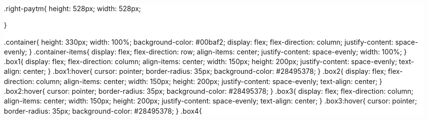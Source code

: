 .right-paytm{
    height: 528px;
    width: 528px;

}

.container{
    height: 330px;
    width: 100%;
    background-color: #00baf2;
    display: flex;
    flex-direction: column;
    justify-content: space-evenly;
}
.container-items{
    display: flex;
    flex-direction: row;
    align-items: center;
    justify-content: space-evenly;
    width: 100%;
}
.box1{
    display: flex;
    flex-direction: column;
    align-items: center;
    width: 150px;
    height: 200px;
    justify-content: space-evenly;
    text-align: center;
}
.box1:hover{
    cursor: pointer;
    border-radius: 35px;
    background-color: #28495378;
}
.box2{
    display: flex;
    flex-direction: column;
    align-items: center;
    width: 150px;
    height: 200px;
    justify-content: space-evenly;
    text-align: center;
}
.box2:hover{
    cursor: pointer;
    border-radius: 35px;
    background-color: #28495378;
}
.box3{
    display: flex;
    flex-direction: column;
    align-items: center;
    width: 150px;
    height: 200px;
    justify-content: space-evenly;
    text-align: center;
}
.box3:hover{
    cursor: pointer;
    border-radius: 35px;
    background-color: #28495378;
}
.box4{